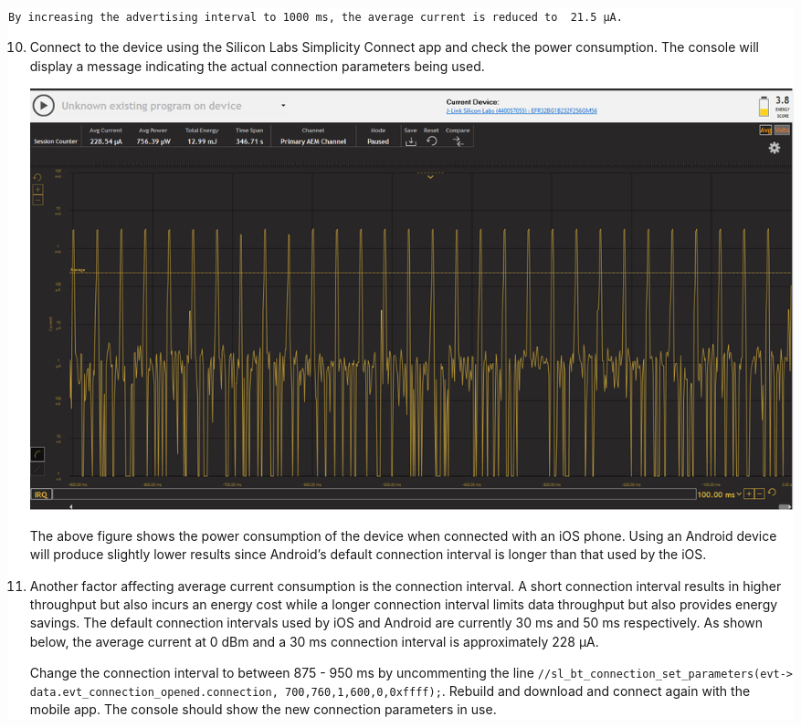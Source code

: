     By increasing the advertising interval to 1000 ms, the average current is reduced to  21.5 µA.

10. Connect to the device using the Silicon Labs Simplicity Connect app and check the power consumption. The console will display a message indicating the actual connection parameters being used.

    ![Current Consumption Using Default Connection Parameters with an iPhone](resources/default-connection-parameters-withiphone.png?darkModeUrl=resources/default-connection-parameters-withiphone.png)

    The above figure shows the power consumption of the device when connected with an iOS phone. Using an Android device will produce slightly lower results since Android’s default connection interval is longer than that used by the iOS.

11. Another factor affecting average current consumption is the connection interval. A short connection interval results in higher throughput but also incurs an energy cost while a longer connection interval limits data throughput but also provides energy savings. The default connection intervals used by iOS and Android are currently 30 ms and 50 ms respectively. As shown below, the average current at 0 dBm and a 30 ms connection interval is approximately 228 µA.

    Change the connection interval to between 875 - 950 ms by uncommenting the line `//sl_bt_connection_set_parameters(evt->data.evt_connection_opened.connection, 700,760,1,600,0,0xffff);`. Rebuild and download and connect again with the mobile app. The console should show the new connection parameters in use.
